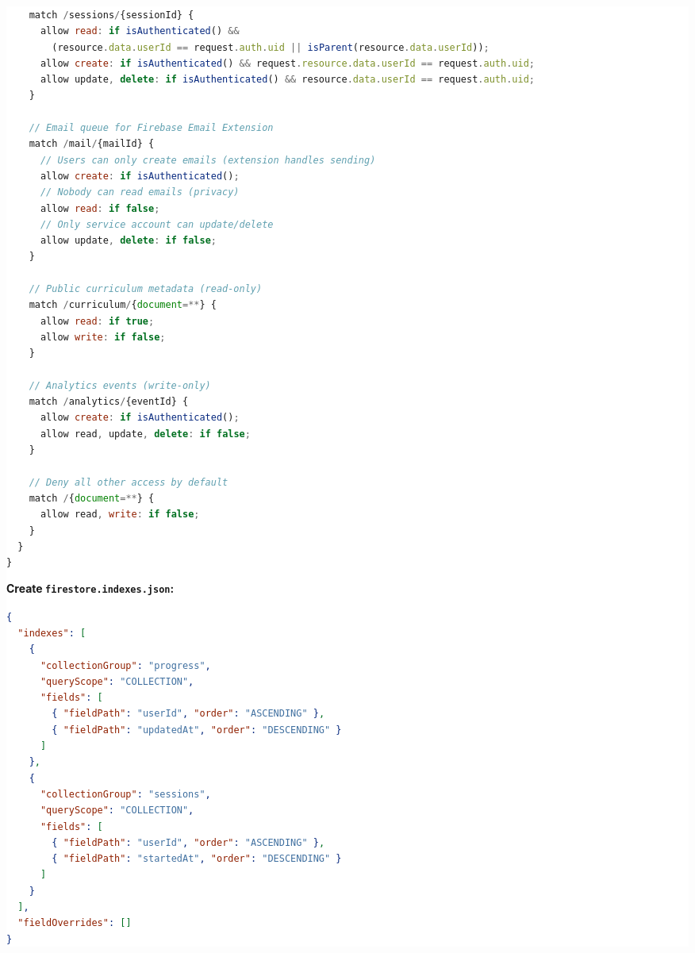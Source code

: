 ```javascript
    match /sessions/{sessionId} {
      allow read: if isAuthenticated() &&
        (resource.data.userId == request.auth.uid || isParent(resource.data.userId));
      allow create: if isAuthenticated() && request.resource.data.userId == request.auth.uid;
      allow update, delete: if isAuthenticated() && resource.data.userId == request.auth.uid;
    }

    // Email queue for Firebase Email Extension
    match /mail/{mailId} {
      // Users can only create emails (extension handles sending)
      allow create: if isAuthenticated();
      // Nobody can read emails (privacy)
      allow read: if false;
      // Only service account can update/delete
      allow update, delete: if false;
    }

    // Public curriculum metadata (read-only)
    match /curriculum/{document=**} {
      allow read: if true;
      allow write: if false;
    }

    // Analytics events (write-only)
    match /analytics/{eventId} {
      allow create: if isAuthenticated();
      allow read, update, delete: if false;
    }

    // Deny all other access by default
    match /{document=**} {
      allow read, write: if false;
    }
  }
}
```

**Create `firestore.indexes.json`:**
```json
{
  "indexes": [
    {
      "collectionGroup": "progress",
      "queryScope": "COLLECTION",
      "fields": [
        { "fieldPath": "userId", "order": "ASCENDING" },
        { "fieldPath": "updatedAt", "order": "DESCENDING" }
      ]
    },
    {
      "collectionGroup": "sessions",
      "queryScope": "COLLECTION",
      "fields": [
        { "fieldPath": "userId", "order": "ASCENDING" },
        { "fieldPath": "startedAt", "order": "DESCENDING" }
      ]
    }
  ],
  "fieldOverrides": []
}
```
